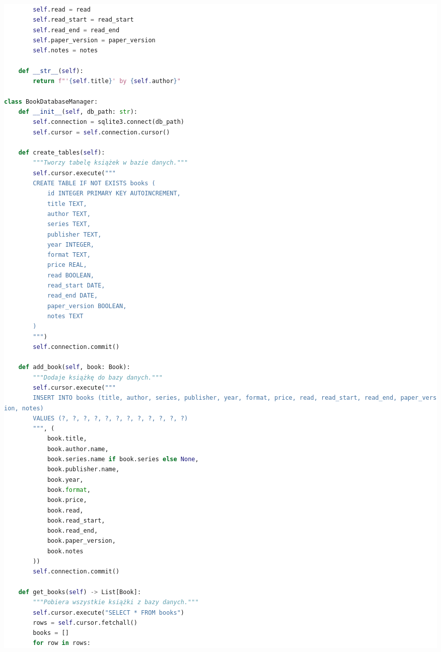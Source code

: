 ```python
        self.read = read
        self.read_start = read_start
        self.read_end = read_end
        self.paper_version = paper_version
        self.notes = notes

    def __str__(self):
        return f"'{self.title}' by {self.author}"

class BookDatabaseManager:
    def __init__(self, db_path: str):
        self.connection = sqlite3.connect(db_path)
        self.cursor = self.connection.cursor()

    def create_tables(self):
        """Tworzy tabelę książek w bazie danych."""
        self.cursor.execute("""
        CREATE TABLE IF NOT EXISTS books (
            id INTEGER PRIMARY KEY AUTOINCREMENT,
            title TEXT,
            author TEXT,
            series TEXT,
            publisher TEXT,
            year INTEGER,
            format TEXT,
            price REAL,
            read BOOLEAN,
            read_start DATE,
            read_end DATE,
            paper_version BOOLEAN,
            notes TEXT
        )
        """)
        self.connection.commit()

    def add_book(self, book: Book):
        """Dodaje książkę do bazy danych."""
        self.cursor.execute("""
        INSERT INTO books (title, author, series, publisher, year, format, price, read, read_start, read_end, paper_version, notes)
        VALUES (?, ?, ?, ?, ?, ?, ?, ?, ?, ?, ?, ?)
        """, (
            book.title,
            book.author.name,
            book.series.name if book.series else None,
            book.publisher.name,
            book.year,
            book.format,
            book.price,
            book.read,
            book.read_start,
            book.read_end,
            book.paper_version,
            book.notes
        ))
        self.connection.commit()

    def get_books(self) -> List[Book]:
        """Pobiera wszystkie książki z bazy danych."""
        self.cursor.execute("SELECT * FROM books")
        rows = self.cursor.fetchall()
        books = []
        for row in rows:
```